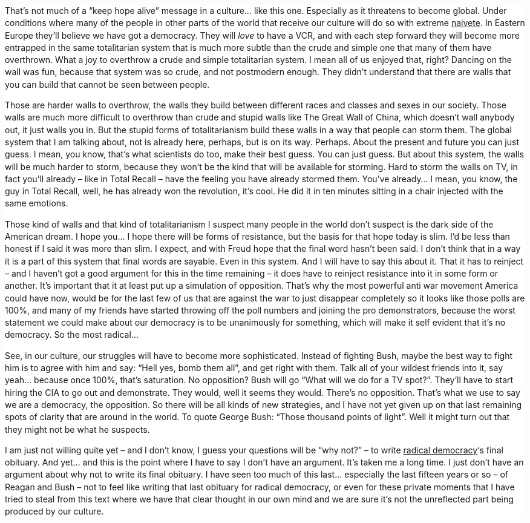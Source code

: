 That’s not much of a “keep hope alive” message in a culture… like this one. Especially as it threatens to become global. Under conditions where many of the people in other parts of the world that receive our culture will do so with extreme [naivete](http://dictionary.reference.com/browse/naivete). In Eastern Europe they’ll believe we have got a democracy. They will _love_ to have a VCR, and with each step forward they will become more entrapped in the same totalitarian system that is much more subtle than the crude and simple one that many of them have overthrown. What a joy to overthrow a crude and simple totalitarian system. I mean all of us enjoyed that, right? Dancing on the wall was fun, because that system was so crude, and not postmodern enough. They didn’t understand that there are walls that you can build that cannot be seen between people.

Those are harder walls to overthrow, the walls they build between different races and classes and sexes in our society. Those walls are much more difficult to overthrow than crude and stupid walls like The Great Wall of China, which doesn’t wall anybody out, it just walls you in. But the stupid forms of totalitarianism build these walls in a way that people can storm them. The global system that I am talking about, not is already here, perhaps, but is on its way. Perhaps. About the present and future you can just guess. I mean, you know, that’s what scientists do too, make their best guess. You can just guess. But about this system, the walls will be much harder to storm, because they won’t be the kind that will be available for storming. Hard to storm the walls on TV, in fact you’ll already – like in Total Recall – have the feeling you have already stormed them. You’ve already… I mean, you know, the guy in Total Recall, well, he has already won the revolution, it’s cool. He did it in ten minutes sitting in a chair injected with the same emotions.

Those kind of walls and that kind of totalitarianism I suspect many people in the world don’t suspect is the dark side of the American dream. I hope you… I hope there will be forms of resistance, but the basis for that hope today is slim. I’d be less than honest if I said it was more than slim. I expect, and with Freud hope that the final word hasn’t been said. I don’t think that in a way it is a part of this system that final words are sayable. Even in this system. And I will have to say this about it. That it has to reinject – and I haven’t got a good argument for this in the time remaining – it does have to reinject resistance into it in some form or another. It’s important that it at least put up a simulation of opposition. That’s why the most powerful anti war movement America could have now, would be for the last few of us that are against the war to just disappear completely so it looks like those polls are 100%, and many of my friends have started throwing off the poll numbers and joining the pro demonstrators, because the worst statement we could make about our democracy is to be unanimously for something, which will make it self evident that it’s no democracy. So the most radical…

See, in our culture, our struggles will have to become more sophisticated. Instead of fighting Bush, maybe the best way to fight him is to agree with him and say: “Hell yes, bomb them all”, and get right with them. Talk all of your wildest friends into it, say yeah… because once 100%, that’s saturation. No opposition? Bush will go “What will we do for a TV spot?”. They’ll have to start hiring the CIA to go out and demonstrate. They would, well it seems they would. There’s no opposition. That’s what we use to say we are a democracy, the opposition. So there will be all kinds of new strategies, and I have not yet given up on that last remaining spots of clarity that are around in the world. To quote George Bush: “Those thousand points of light”. Well it might turn out that they might not be what he suspects.

I am just not willing quite yet – and I don’t know, I guess your questions will be “why not?” – to write [radical democracy](http://en.wikipedia.org/wiki/Radical_democracy)‘s final obituary. And yet… and this is the point where I have to say I don’t have an argument. It’s taken me a long time. I just don’t have an argument about why not to write its final obituary. I have seen too much of this last… especially the last fifteen years or so – of Reagan and Bush – not to feel like writing that last obituary for radical democracy, or even for these private moments that I have tried to steal from this text where we have that clear thought in our own mind and we are sure it’s not the unreflected part being produced by our culture.
